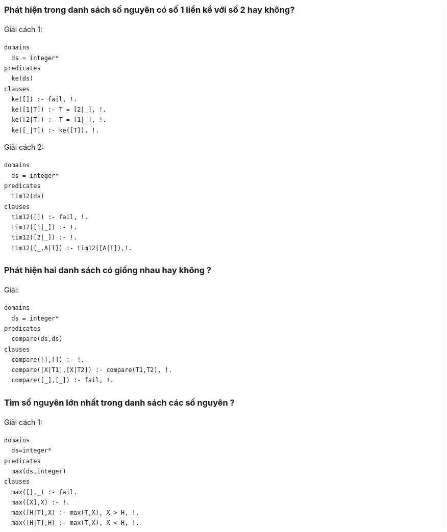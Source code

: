 ### Phát hiện trong danh sách số nguyên có số 1 liền kề với số 2 hay không?

Giải cách 1:

```
domains
  ds = integer*
predicates
  ke(ds)
clauses
  ke([]) :- fail, !.
  ke([1|T]) :- T = [2|_], !.
  ke([2|T]) :- T = [1|_], !.
  ke([_|T]) :- ke([T]), !.
```

Giải cách 2:

```
domains
  ds = integer*
predicates
  tim12(ds)
clauses
  tim12([]) :- fail, !.
  tim12([1|_]) :- !.
  tim12([2|_]) :- !.
  tim12([_,A|T]) :- tim12([A|T]),!.
```

### Phát hiện hai danh sách có giống nhau hay không ?

Giải:

```
domains
  ds = integer*
predicates
  compare(ds,ds)
clauses
  compare([],[]) :- !.
  compare([X|T1],[X|T2]) :- compare(T1,T2), !.
  compare([_],[_]) :- fail, !.
```

### Tìm số nguyên lớn nhất trong danh sách các số nguyên ?

Giải cách 1:

```
domains
  ds=integer*
predicates
  max(ds,integer)
clauses
  max([],_) :- fail.
  max([X],X) :- !.
  max([H|T],X) :- max(T,X), X > H, !.
  max([H|T],H) :- max(T,X), X < H, !.
```
